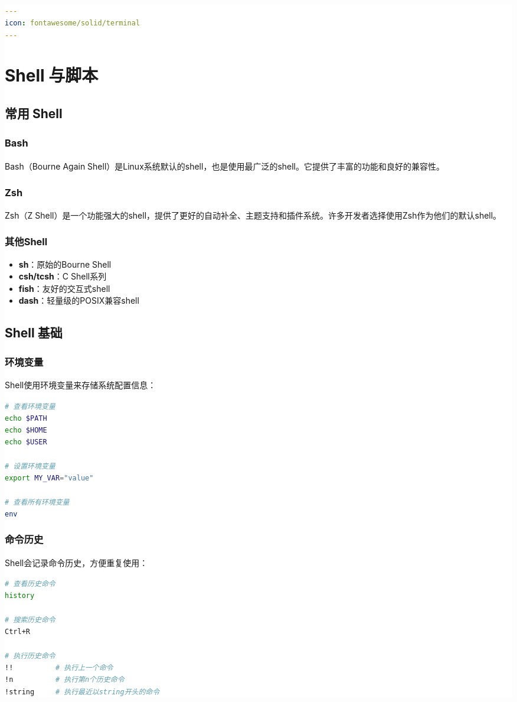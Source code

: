 ```yaml
---
icon: fontawesome/solid/terminal
---
```

# Shell 与脚本

## 常用 Shell

### Bash

Bash（Bourne Again Shell）是Linux系统默认的shell，也是使用最广泛的shell。它提供了丰富的功能和良好的兼容性。

### Zsh

Zsh（Z Shell）是一个功能强大的shell，提供了更好的自动补全、主题支持和插件系统。许多开发者选择使用Zsh作为他们的默认shell。

### 其他Shell

- **sh**：原始的Bourne Shell
- **csh/tcsh**：C Shell系列
- **fish**：友好的交互式shell
- **dash**：轻量级的POSIX兼容shell

## Shell 基础

### 环境变量

Shell使用环境变量来存储系统配置信息：

```bash
# 查看环境变量
echo $PATH
echo $HOME
echo $USER

# 设置环境变量
export MY_VAR="value"

# 查看所有环境变量
env
```

### 命令历史

Shell会记录命令历史，方便重复使用：

```bash
# 查看历史命令
history

# 搜索历史命令
Ctrl+R

# 执行历史命令
!!          # 执行上一个命令
!n          # 执行第n个历史命令
!string     # 执行最近以string开头的命令
```
